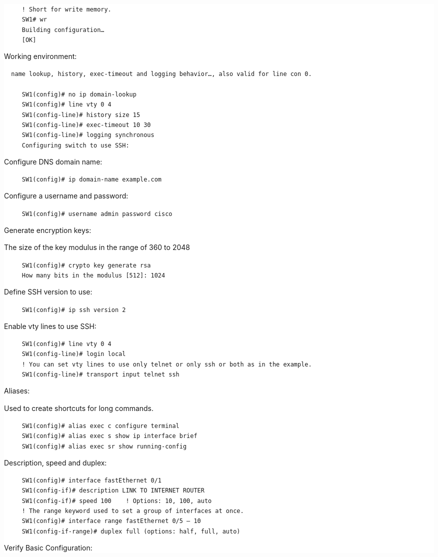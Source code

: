          ! Short for write memory.  
         SW1# wr  
         Building configuration…  
         [OK]  
         
   Working environment:  

      name lookup, history, exec-timeout and logging behavior…, also valid for line con 0.  

         SW1(config)# no ip domain-lookup  
         SW1(config)# line vty 0 4  
         SW1(config-line)# history size 15  
         SW1(config-line)# exec-timeout 10 30  
         SW1(config-line)# logging synchronous  
         Configuring switch to use SSH:  

   Configure DNS domain name:  
   
         SW1(config)# ip domain-name example.com  
         
   Configure a username and password:  
   
         SW1(config)# username admin password cisco  
         
   Generate encryption keys:  
   
   The size of the key modulus in the range of 360 to 2048  

         SW1(config)# crypto key generate rsa
         How many bits in the modulus [512]: 1024  
         
   Define SSH version to use:  
   
         SW1(config)# ip ssh version 2  
         
   Enable vty lines to use SSH:  
   
         SW1(config)# line vty 0 4  
         SW1(config-line)# login local  
         ! You can set vty lines to use only telnet or only ssh or both as in the example.  
         SW1(config-line)# transport input telnet ssh  
   
   Aliases:  

   Used to create shortcuts for long commands.  

         SW1(config)# alias exec c configure terminal  
         SW1(config)# alias exec s show ip interface brief  
         SW1(config)# alias exec sr show running-config  
   
   Description, speed and duplex:  

         SW1(config)# interface fastEthernet 0/1  
         SW1(config-if)# description LINK TO INTERNET ROUTER  
         SW1(config-if)# speed 100    ! Options: 10, 100, auto  
         ! The range keyword used to set a group of interfaces at once.  
         SW1(config)# interface range fastEthernet 0/5 – 10  
         SW1(config-if-range)# duplex full (options: half, full, auto)  
         
   Verify Basic Configuration:  
